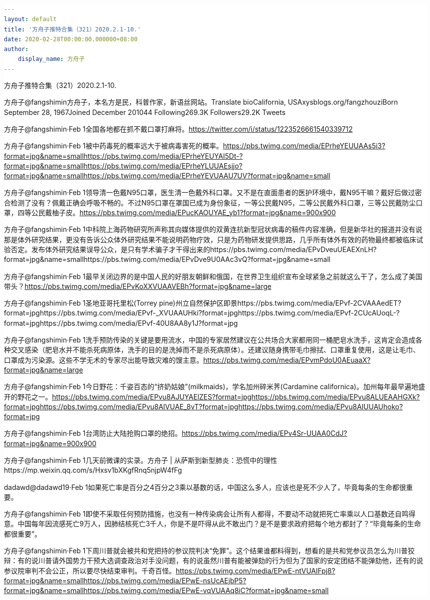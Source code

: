 ```yaml
---
layout: default
title: '方舟子推特合集（321）2020.2.1-10.'
date: 2020-02-28T00:00:00.000000+08:00
author:
    display_name: 方舟子
---
```


方舟子推特合集（321）2020.2.1-10.

方舟子@fangshimin方舟子，本名方是民，科普作家，新语丝网站。Translate bioCalifornia, USAxysblogs.org/fangzhouziBorn September 28, 1967Joined December 201044 Following269.3K Followers29.2K Tweets

方舟子@fangshimin·Feb 1全国各地都在抓不戴口罩打麻将。https://twitter.com/i/status/1223526661540339712

方舟子@fangshimin·Feb 1被中药毒死的概率远大于被病毒害死的概率。https://pbs.twimg.com/media/EPrheYEUUAAs5i3?format=jpg&name=smallhttps://pbs.twimg.com/media/EPrheYEUYAI5Dt-?format=jpg&name=smallhttps://pbs.twimg.com/media/EPrheYLUUAEsjjo?format=jpg&name=smallhttps://pbs.twimg.com/media/EPrheYEVUAAU7UV?format=jpg&name=small

方舟子@fangshimin·Feb 1领导清一色戴N95口罩，医生清一色戴外科口罩。又不是在直面患者的医护环境中，戴N95干嘛？戴好后做过密合检测了没有？佩戴正确会呼吸不畅的。不过N95口罩在罩国已成为身份象征，一等公民戴N95，二等公民戴外科口罩，三等公民戴防尘口罩，四等公民戴柚子皮。https://pbs.twimg.com/media/EPucKAOUYAE_yb1?format=jpg&name=900x900

方舟子@fangshimin·Feb 1中科院上海药物研究所声称其向媒体提供的双黄连抗新型冠状病毒的稿件内容准确，但是新华社的报道并没有说那是体外研究结果，更没有告诉公众体外研究结果不能说明药物疗效，只是为药物研发提供思路，几乎所有体外有效的药物最终都被临床试验否定。发布体外研究结果误导公众，是只有学术骗子才干得出来的https://pbs.twimg.com/media/EPvDveuUEAEXnLH?format=jpg&name=smallhttps://pbs.twimg.com/media/EPvDve9U0AAc3vQ?format=jpg&name=small

方舟子@fangshimin·Feb 1最早关闭边界的是中国人民的好朋友朝鲜和俄国，在世界卫生组织宣布全球紧急之前就这么干了，怎么成了美国带头？https://pbs.twimg.com/media/EPvKoXXVUAAVEBh?format=jpg&name=large

方舟子@fangshimin·Feb 1圣地亚哥托里松(Torrey pine)州立自然保护区即景https://pbs.twimg.com/media/EPvf-2CVAAAedET?format=jpghttps://pbs.twimg.com/media/EPvf-_XVUAAUHki?format=jpghttps://pbs.twimg.com/media/EPvf-2CUcAUoqL-?format=jpghttps://pbs.twimg.com/media/EPvf-40U8AA8y1J?format=jpg

方舟子@fangshimin·Feb 1洗手预防传染的关键是要用流水，中国的专家居然建议在公共场合大家都用同一桶肥皂水洗手，这肯定会造成各种交叉感染（肥皂水并不能杀死病原体，洗手的目的是洗掉而不是杀死病原体）。还建议随身携带毛巾擦拭、口罩重复使用，这是让毛巾、口罩成为污染源。这些不学无术的专家尽出能导致灾难的馊主意。https://pbs.twimg.com/media/EPvmPdoU0AEuaaX?format=jpg&name=large

方舟子@fangshimin·Feb 1今日野花：千姿百态的“挤奶姑娘”(milkmaids)，学名加州碎米荠(Cardamine californica)。加州每年最早遍地盛开的野花之一。https://pbs.twimg.com/media/EPvu8AJUYAElZES?format=jpghttps://pbs.twimg.com/media/EPvu8ALUEAAHGXk?format=jpghttps://pbs.twimg.com/media/EPvu8AIVUAE_8vT?format=jpghttps://pbs.twimg.com/media/EPvu8AIUUAUhoko?format=jpg

方舟子@fangshimin·Feb 1台湾防止大陆抢购口罩的绝招。https://pbs.twimg.com/media/EPv4Sr-UUAA0CdJ?format=jpg&name=900x900

方舟子@fangshimin·Feb 1几天前微课的实录。方舟子 | 从萨斯到新型肺炎：恐慌中的理性https://mp.weixin.qq.com/s/Hxsv1bXKgfRnq5njpW4fFg

dadawd@dadawd19·Feb 1如果死亡率是百分之4百分之3乘以基数的话，中国这么多人，应该也是死不少人了，毕竟每条的生命都很重要。

方舟子@fangshimin·Feb 1即使不采取任何预防措施，也没有一种传染病会让所有人都得，不要动不动就把死亡率乘以人口基数还自鸣得意。中国每年因流感死亡9万人，因肺结核死亡3千人，你是不是吓得从此不敢出门？是不是要求政府把每个地方都封了？“毕竟每条的生命都很重要”。

方舟子@fangshimin·Feb 1下周川普就会被共和党把持的参议院判决“免罪”。这个结果谁都料得到，想看的是共和党参议员怎么为川普狡辩：有的说川普请外国势力干预大选调查政治对手没问题，有的说虽然川普有能被弹劾的行为但为了国家的安定团结不能弹劾他，还有的说参议院审判不会公正，所以要尽快结束审判。千奇百怪。https://pbs.twimg.com/media/EPwE-ntVUAIFpj8?format=jpg&name=smallhttps://pbs.twimg.com/media/EPwE-nsUcAEjbP5?format=jpg&name=smallhttps://pbs.twimg.com/media/EPwE-vqVUAAq8iC?format=jpg&name=small
